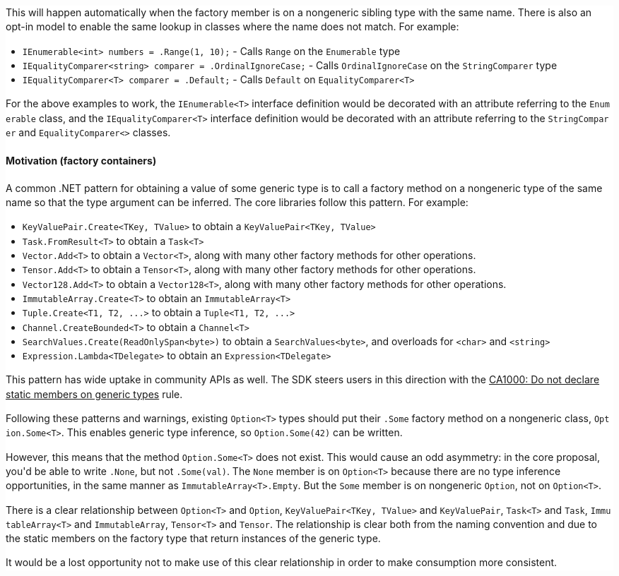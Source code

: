 This will happen automatically when the factory member is on a nongeneric sibling type with the same name. There is also an opt-in model to enable the same lookup in classes where the name does not match. For example:

- `IEnumerable<int> numbers = .Range(1, 10);` - Calls `Range` on the `Enumerable` type
- `IEqualityComparer<string> comparer = .OrdinalIgnoreCase;` - Calls `OrdinalIgnoreCase` on the `StringComparer` type
- `IEqualityComparer<T> comparer = .Default;` - Calls `Default` on `EqualityComparer<T>`

For the above examples to work, the `IEnumerable<T>` interface definition would be decorated with an attribute referring to the `Enumerable` class, and the `IEqualityComparer<T>` interface definition would be decorated with an attribute referring to the `StringComparer` and `EqualityComparer<>` classes.

#### Motivation (factory containers)

A common .NET pattern for obtaining a value of some generic type is to call a factory method on a nongeneric type of the same name so that the type argument can be inferred. The core libraries follow this pattern. For example:

- `KeyValuePair.Create<TKey, TValue>` to obtain a `KeyValuePair<TKey, TValue>`
- `Task.FromResult<T>` to obtain a `Task<T>`
- `Vector.Add<T>` to obtain a `Vector<T>`, along with many other factory methods for other operations.
- `Tensor.Add<T>` to obtain a `Tensor<T>`, along with many other factory methods for other operations.
- `Vector128.Add<T>` to obtain a `Vector128<T>`, along with many other factory methods for other operations.
- `ImmutableArray.Create<T>` to obtain an `ImmutableArray<T>`
- `Tuple.Create<T1, T2, ...>` to obtain a `Tuple<T1, T2, ...>`
- `Channel.CreateBounded<T>` to obtain a `Channel<T>`
- `SearchValues.Create(ReadOnlySpan<byte>)` to obtain a `SearchValues<byte>`, and overloads for `<char>` and `<string>`
- `Expression.Lambda<TDelegate>` to obtain an `Expression<TDelegate>`

This pattern has wide uptake in community APIs as well. The SDK steers users in this direction with the [CA1000: Do not declare static members on generic types](https://learn.microsoft.com/en-us/dotnet/fundamentals/code-analysis/quality-rules/ca1000) rule.

Following these patterns and warnings, existing `Option<T>` types should put their `.Some` factory method on a nongeneric class, `Option.Some<T>`. This enables generic type inference, so `Option.Some(42)` can be written.

However, this means that the method `Option.Some<T>` does not exist. This would cause an odd asymmetry: in the core proposal, you'd be able to write `.None`, but not `.Some(val)`. The `None` member is on `Option<T>` because there are no type inference opportunities, in the same manner as `ImmutableArray<T>.Empty`. But the `Some` member is on nongeneric `Option`, not on `Option<T>`.

There is a clear relationship between `Option<T>` and `Option`, `KeyValuePair<TKey, TValue>` and `KeyValuePair`, `Task<T>` and `Task`, `ImmutableArray<T>` and `ImmutableArray`, `Tensor<T>` and `Tensor`. The relationship is clear both from the naming convention and due to the static members on the factory type that return instances of the generic type.

It would be a lost opportunity not to make use of this clear relationship in order to make consumption more consistent.
